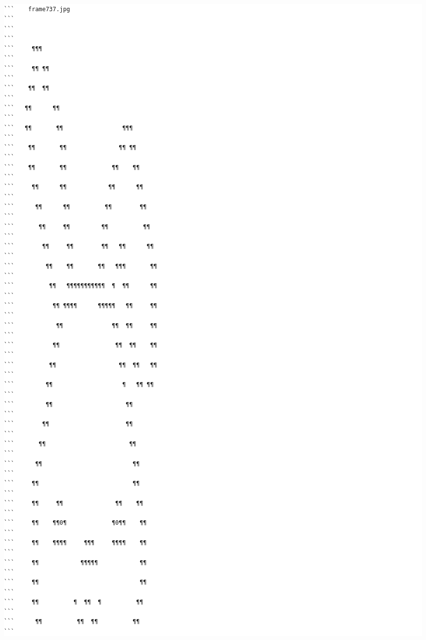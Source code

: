     ```    frame737.jpg                                                                                                                                               ```
    ```                                                                                                                                                               ```
    ```     ¶¶¶                                                                                                                                                       ```
    ```     ¶¶ ¶¶                                                                                                                                                     ```
    ```    ¶¶  ¶¶                                                                                                                                                     ```
    ```   ¶¶      ¶¶                                                                                                                                                  ```
    ```   ¶¶       ¶¶                 ¶¶¶                                                                                                                             ```
    ```    ¶¶       ¶¶               ¶¶ ¶¶                                                                                                                            ```
    ```    ¶¶       ¶¶             ¶¶    ¶¶                                                                                                                           ```
    ```     ¶¶      ¶¶            ¶¶      ¶¶                                                                                                                          ```
    ```      ¶¶      ¶¶          ¶¶        ¶¶                                                                                                                         ```
    ```       ¶¶     ¶¶         ¶¶          ¶¶                                                                                                                        ```
    ```        ¶¶     ¶¶        ¶¶   ¶¶      ¶¶                                                                                                                       ```
    ```         ¶¶    ¶¶       ¶¶   ¶¶¶       ¶¶                                                                                                                      ```
    ```          ¶¶   ¶¶¶¶¶¶¶¶¶¶¶  ¶  ¶¶      ¶¶                                                                                                                      ```
    ```           ¶¶ ¶¶¶¶      ¶¶¶¶¶   ¶¶     ¶¶                                                                                                                      ```
    ```            ¶¶              ¶¶  ¶¶     ¶¶                                                                                                                      ```
    ```           ¶¶                ¶¶  ¶¶    ¶¶                                                                                                                      ```
    ```          ¶¶                  ¶¶  ¶¶   ¶¶                                                                                                                      ```
    ```         ¶¶                    ¶   ¶¶ ¶¶                                                                                                                       ```
    ```         ¶¶                     ¶¶                                                                                                                             ```
    ```        ¶¶                      ¶¶                                                                                                                             ```
    ```       ¶¶                        ¶¶                                                                                                                            ```
    ```      ¶¶                          ¶¶                                                                                                                           ```
    ```     ¶¶                           ¶¶                                                                                                                           ```
    ```     ¶¶     ¶¶               ¶¶    ¶¶                                                                                                                          ```
    ```     ¶¶    ¶¶0¶             ¶0¶¶    ¶¶                                                                                                                         ```
    ```     ¶¶    ¶¶¶¶     ¶¶¶     ¶¶¶¶    ¶¶                                                                                                                         ```
    ```     ¶¶            ¶¶¶¶¶            ¶¶                                                                                                                         ```
    ```     ¶¶                             ¶¶                                                                                                                         ```
    ```     ¶¶          ¶  ¶¶  ¶          ¶¶                                                                                                                          ```
    ```      ¶¶          ¶¶  ¶¶          ¶¶                                                                                                                           ```